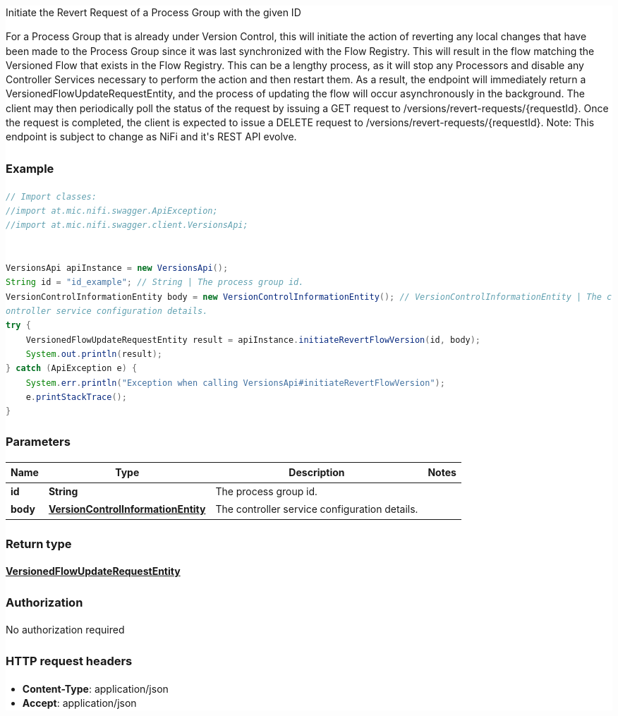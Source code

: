 Initiate the Revert Request of a Process Group with the given ID

For a Process Group that is already under Version Control, this will initiate the action of reverting any local changes that have been made to the Process Group since it was last synchronized with the Flow Registry. This will result in the flow matching the Versioned Flow that exists in the Flow Registry. This can be a lengthy process, as it will stop any Processors and disable any Controller Services necessary to perform the action and then restart them. As a result, the endpoint will immediately return a VersionedFlowUpdateRequestEntity, and the process of updating the flow will occur asynchronously in the background. The client may then periodically poll the status of the request by issuing a GET request to /versions/revert-requests/{requestId}. Once the request is completed, the client is expected to issue a DELETE request to /versions/revert-requests/{requestId}. Note: This endpoint is subject to change as NiFi and it&#39;s REST API evolve.

### Example
```java
// Import classes:
//import at.mic.nifi.swagger.ApiException;
//import at.mic.nifi.swagger.client.VersionsApi;


VersionsApi apiInstance = new VersionsApi();
String id = "id_example"; // String | The process group id.
VersionControlInformationEntity body = new VersionControlInformationEntity(); // VersionControlInformationEntity | The controller service configuration details.
try {
    VersionedFlowUpdateRequestEntity result = apiInstance.initiateRevertFlowVersion(id, body);
    System.out.println(result);
} catch (ApiException e) {
    System.err.println("Exception when calling VersionsApi#initiateRevertFlowVersion");
    e.printStackTrace();
}
```

### Parameters

Name | Type | Description  | Notes
------------- | ------------- | ------------- | -------------
 **id** | **String**| The process group id. |
 **body** | [**VersionControlInformationEntity**](VersionControlInformationEntity.md)| The controller service configuration details. |

### Return type

[**VersionedFlowUpdateRequestEntity**](VersionedFlowUpdateRequestEntity.md)

### Authorization

No authorization required

### HTTP request headers

 - **Content-Type**: application/json
 - **Accept**: application/json
